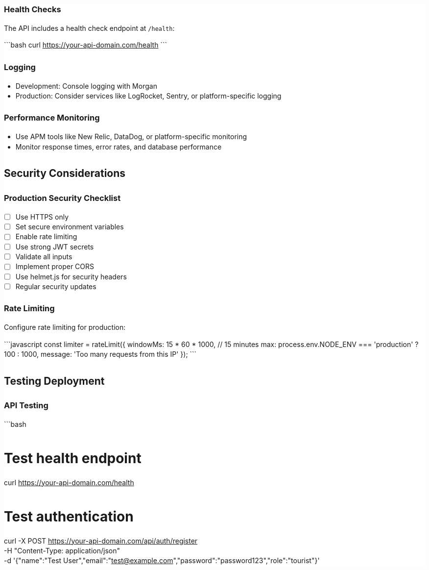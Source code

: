 ### Health Checks
The API includes a health check endpoint at `/health`:

\`\`\`bash
curl https://your-api-domain.com/health
\`\`\`

### Logging
- Development: Console logging with Morgan
- Production: Consider services like LogRocket, Sentry, or platform-specific logging

### Performance Monitoring
- Use APM tools like New Relic, DataDog, or platform-specific monitoring
- Monitor response times, error rates, and database performance

## Security Considerations

### Production Security Checklist
- [ ] Use HTTPS only
- [ ] Set secure environment variables
- [ ] Enable rate limiting
- [ ] Use strong JWT secrets
- [ ] Validate all inputs
- [ ] Implement proper CORS
- [ ] Use helmet.js for security headers
- [ ] Regular security updates

### Rate Limiting
Configure rate limiting for production:

\`\`\`javascript
const limiter = rateLimit({
  windowMs: 15 * 60 * 1000, // 15 minutes
  max: process.env.NODE_ENV === 'production' ? 100 : 1000,
  message: 'Too many requests from this IP'
});
\`\`\`

## Testing Deployment

### API Testing
\`\`\`bash
# Test health endpoint
curl https://your-api-domain.com/health

# Test authentication
curl -X POST https://your-api-domain.com/api/auth/register \
  -H "Content-Type: application/json" \
  -d '{"name":"Test User","email":"test@example.com","password":"password123","role":"tourist"}'
